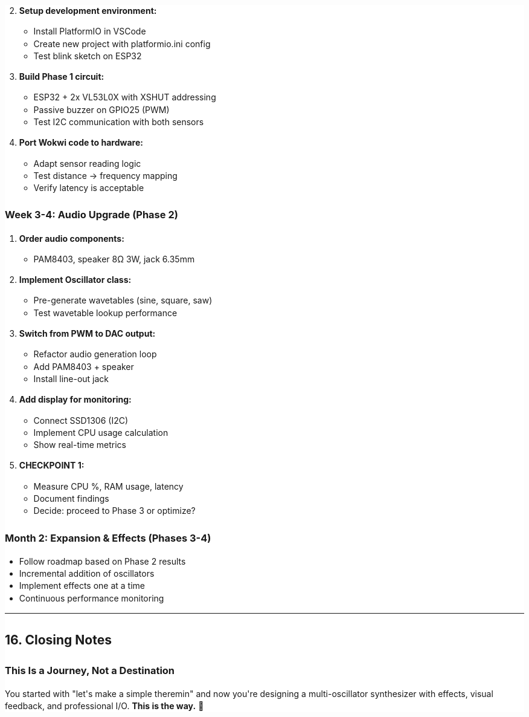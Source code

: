 2. **Setup development environment:**
   - Install PlatformIO in VSCode
   - Create new project with platformio.ini config
   - Test blink sketch on ESP32

3. **Build Phase 1 circuit:**
   - ESP32 + 2x VL53L0X with XSHUT addressing
   - Passive buzzer on GPIO25 (PWM)
   - Test I2C communication with both sensors

4. **Port Wokwi code to hardware:**
   - Adapt sensor reading logic
   - Test distance → frequency mapping
   - Verify latency is acceptable

### Week 3-4: Audio Upgrade (Phase 2)
1. **Order audio components:**
   - PAM8403, speaker 8Ω 3W, jack 6.35mm

2. **Implement Oscillator class:**
   - Pre-generate wavetables (sine, square, saw)
   - Test wavetable lookup performance

3. **Switch from PWM to DAC output:**
   - Refactor audio generation loop
   - Add PAM8403 + speaker
   - Install line-out jack

4. **Add display for monitoring:**
   - Connect SSD1306 (I2C)
   - Implement CPU usage calculation
   - Show real-time metrics

5. **CHECKPOINT 1:**
   - Measure CPU %, RAM usage, latency
   - Document findings
   - Decide: proceed to Phase 3 or optimize?

### Month 2: Expansion & Effects (Phases 3-4)
- Follow roadmap based on Phase 2 results
- Incremental addition of oscillators
- Implement effects one at a time
- Continuous performance monitoring

---

## 16. Closing Notes

### This Is a Journey, Not a Destination

You started with "let's make a simple theremin" and now you're designing a multi-oscillator synthesizer with effects, visual feedback, and professional I/O. **This is the way.** 🎸
